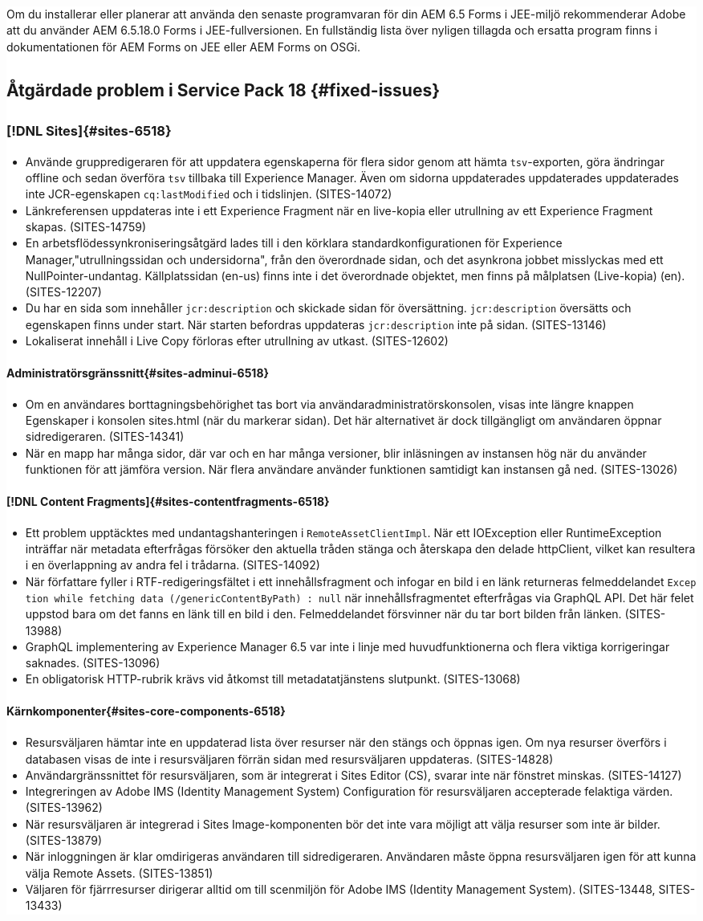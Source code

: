 Om du installerar eller planerar att använda den senaste programvaran för din AEM 6.5 Forms i JEE-miljö rekommenderar Adobe att du använder AEM 6.5.18.0 Forms i JEE-fullversionen. En fullständig lista över nyligen tillagda och ersatta program finns i dokumentationen för AEM Forms on JEE eller AEM Forms on OSGi.



## Åtgärdade problem i Service Pack 18 {#fixed-issues}

### [!DNL Sites]{#sites-6518}

* Använde gruppredigeraren för att uppdatera egenskaperna för flera sidor genom att hämta `tsv`-exporten, göra ändringar offline och sedan överföra `tsv` tillbaka till Experience Manager. Även om sidorna uppdaterades uppdaterades uppdaterades inte JCR-egenskapen `cq:lastModified` och i tidslinjen. (SITES-14072)
* Länkreferensen uppdateras inte i ett Experience Fragment när en live-kopia eller utrullning av ett Experience Fragment skapas. (SITES-14759)
* En arbetsflödessynkroniseringsåtgärd lades till i den körklara standardkonfigurationen för Experience Manager,&quot;utrullningssidan och undersidorna&quot;, från den överordnade sidan, och det asynkrona jobbet misslyckas med ett NullPointer-undantag. Källplatssidan (en-us) finns inte i det överordnade objektet, men finns på målplatsen (Live-kopia) (en). (SITES-12207)
* Du har en sida som innehåller `jcr:description` och skickade sidan för översättning. `jcr:description` översätts och egenskapen finns under start. När starten befordras uppdateras `jcr:description` inte på sidan. (SITES-13146)
* Lokaliserat innehåll i Live Copy förloras efter utrullning av utkast. (SITES-12602)

#### Administratörsgränssnitt{#sites-adminui-6518}

* Om en användares borttagningsbehörighet tas bort via användaradministratörskonsolen, visas inte längre knappen Egenskaper i konsolen sites.html (när du markerar sidan). Det här alternativet är dock tillgängligt om användaren öppnar sidredigeraren. (SITES-14341)
* När en mapp har många sidor, där var och en har många versioner, blir inläsningen av instansen hög när du använder funktionen för att jämföra version. När flera användare använder funktionen samtidigt kan instansen gå ned. (SITES-13026)

#### [!DNL Content Fragments]{#sites-contentfragments-6518}

* Ett problem upptäcktes med undantagshanteringen i `RemoteAssetClientImpl`. När ett IOException eller RuntimeException inträffar när metadata efterfrågas försöker den aktuella tråden stänga och återskapa den delade httpClient, vilket kan resultera i en överlappning av andra fel i trådarna. (SITES-14092)
* När författare fyller i RTF-redigeringsfältet i ett innehållsfragment och infogar en bild i en länk returneras felmeddelandet `Exception while fetching data (/genericContentByPath) : null` när innehållsfragmentet efterfrågas via GraphQL API. Det här felet uppstod bara om det fanns en länk till en bild i den. Felmeddelandet försvinner när du tar bort bilden från länken. (SITES-13988)
* GraphQL implementering av Experience Manager 6.5 var inte i linje med huvudfunktionerna och flera viktiga korrigeringar saknades. (SITES-13096)
* En obligatorisk HTTP-rubrik krävs vid åtkomst till metadatatjänstens slutpunkt. (SITES-13068)

#### Kärnkomponenter{#sites-core-components-6518}

* Resursväljaren hämtar inte en uppdaterad lista över resurser när den stängs och öppnas igen. Om nya resurser överförs i databasen visas de inte i resursväljaren förrän sidan med resursväljaren uppdateras. (SITES-14828)
* Användargränssnittet för resursväljaren, som är integrerat i Sites Editor (CS), svarar inte när fönstret minskas. (SITES-14127)
* Integreringen av Adobe IMS (Identity Management System) Configuration för resursväljaren accepterade felaktiga värden. (SITES-13962)
* När resursväljaren är integrerad i Sites Image-komponenten bör det inte vara möjligt att välja resurser som inte är bilder. (SITES-13879)
* När inloggningen är klar omdirigeras användaren till sidredigeraren. Användaren måste öppna resursväljaren igen för att kunna välja Remote Assets. (SITES-13851)
* Väljaren för fjärrresurser dirigerar alltid om till scenmiljön för Adobe IMS (Identity Management System). (SITES-13448, SITES-13433)
